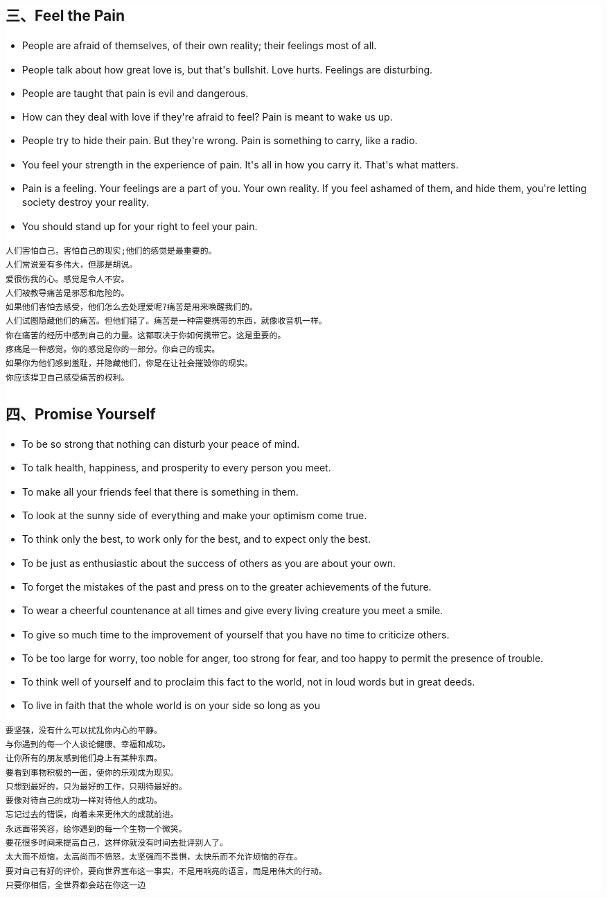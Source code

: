 ## 三、Feel the Pain

- People are afraid of themselves, of their own reality; their feelings most of all.
- People talk about how great love is, but that's bullshit.
  Love hurts. Feelings are disturbing.
- People are taught that pain is evil and dangerous.

- How can they deal with love if they're afraid to feel? Pain is meant to wake us up.
- People try to hide their pain. But they're wrong. Pain is something to carry, like a radio.
- You feel your strength in the experience of pain. It's all in how you carry it. That's what matters.
- Pain is a feeling. Your feelings are a part of you. Your own reality.
  If you feel ashamed of them, and hide them, you're letting society destroy your reality.
- You should stand up for your right to feel your pain.



```
人们害怕自己，害怕自己的现实;他们的感觉是最重要的。
人们常说爱有多伟大，但那是胡说。
爱很伤我的心。感觉是令人不安。
人们被教导痛苦是邪恶和危险的。
如果他们害怕去感受，他们怎么去处理爱呢?痛苦是用来唤醒我们的。
人们试图隐藏他们的痛苦。但他们错了。痛苦是一种需要携带的东西，就像收音机一样。
你在痛苦的经历中感到自己的力量。这都取决于你如何携带它。这是重要的。
疼痛是一种感觉。你的感觉是你的一部分。你自己的现实。
如果你为他们感到羞耻，并隐藏他们，你是在让社会摧毁你的现实。
你应该捍卫自己感受痛苦的权利。
```

## 四、Promise Yourself

- To be so strong that nothing can disturb your peace of mind.
- To talk health, happiness, and prosperity to every person you meet.
- To make all your friends feel that there is something in them. 
- To look at the sunny side of everything and make your optimism come true.
- To think only the best, to work only for the best, and to expect only the best.
- To be just as enthusiastic about the success of others as you are about your own.
- To forget the mistakes of the past and press on to the greater achievements of the future.
- To wear a cheerful countenance at all times and give every living creature you meet a smile.
- To give so much time to the improvement of yourself that you have no time to criticize others.
- To be too large for worry, too noble for anger, too strong for fear, and too happy to permit the presence of trouble.

- To think well of yourself and to proclaim this fact to the world, not in loud words but in great deeds.
- To live in faith that the whole world is on your side so long as you 



```
要坚强，没有什么可以扰乱你内心的平静。
与你遇到的每一个人谈论健康、幸福和成功。
让你所有的朋友感到他们身上有某种东西。
要看到事物积极的一面，使你的乐观成为现实。
只想到最好的，只为最好的工作，只期待最好的。
要像对待自己的成功一样对待他人的成功。
忘记过去的错误，向着未来更伟大的成就前进。
永远面带笑容，给你遇到的每一个生物一个微笑。
要花很多时间来提高自己，这样你就没有时间去批评别人了。
太大而不烦恼，太高尚而不愤怒，太坚强而不畏惧，太快乐而不允许烦恼的存在。
要对自己有好的评价，要向世界宣布这一事实，不是用响亮的语言，而是用伟大的行动。
只要你相信，全世界都会站在你这一边
```
